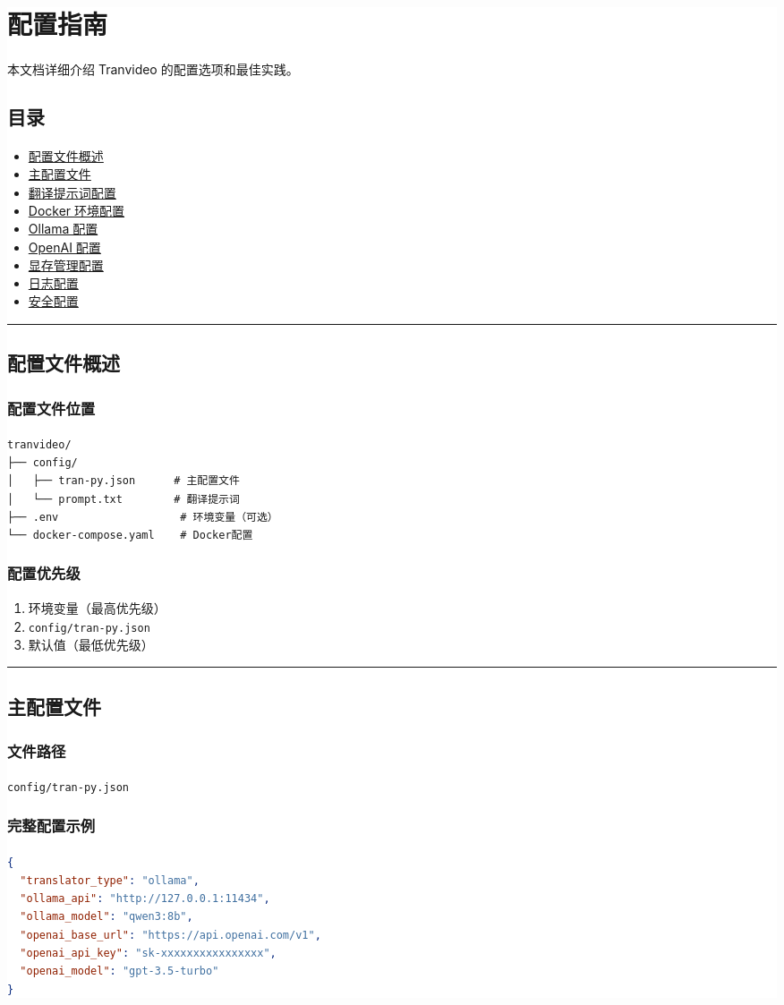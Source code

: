 # 配置指南

本文档详细介绍 Tranvideo 的配置选项和最佳实践。

## 目录

- [配置文件概述](#配置文件概述)
- [主配置文件](#主配置文件)
- [翻译提示词配置](#翻译提示词配置)
- [Docker 环境配置](#docker-环境配置)
- [Ollama 配置](#ollama-配置)
- [OpenAI 配置](#openai-配置)
- [显存管理配置](#显存管理配置)
- [日志配置](#日志配置)
- [安全配置](#安全配置)

---

## 配置文件概述

### 配置文件位置

```
tranvideo/
├── config/
│   ├── tran-py.json      # 主配置文件
│   └── prompt.txt        # 翻译提示词
├── .env                   # 环境变量（可选）
└── docker-compose.yaml    # Docker配置
```

### 配置优先级

1. 环境变量（最高优先级）
2. `config/tran-py.json`
3. 默认值（最低优先级）

---

## 主配置文件

### 文件路径

`config/tran-py.json`

### 完整配置示例

```json
{
  "translator_type": "ollama",
  "ollama_api": "http://127.0.0.1:11434",
  "ollama_model": "qwen3:8b",
  "openai_base_url": "https://api.openai.com/v1",
  "openai_api_key": "sk-xxxxxxxxxxxxxxxx",
  "openai_model": "gpt-3.5-turbo"
}
```
